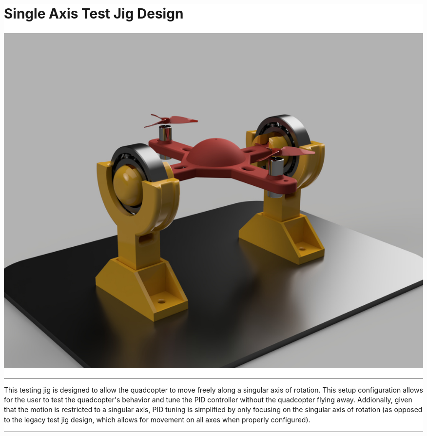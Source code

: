# Single Axis Test Jig Design

<img src="https://github.com/MichaelD33/AIO-Quadcopter-Design/blob/master/test%20jig/single%20axis%20test%20jig/Single%20Axis%20Jig%20Assembly.jpg" width="100%" height="100%">

---

This testing jig is designed to allow the quadcopter to move freely along a singular axis of rotation. 
This setup configuration allows for the user to test the quadcopter's behavior and tune the PID controller without the
quadcopter flying away. Addionally, given that the motion is restricted to a singular axis, PID tuning is simplified by only focusing
on the singular axis of rotation (as opposed to the legacy test jig design, which allows for movement on all axes when properly configured).

---

